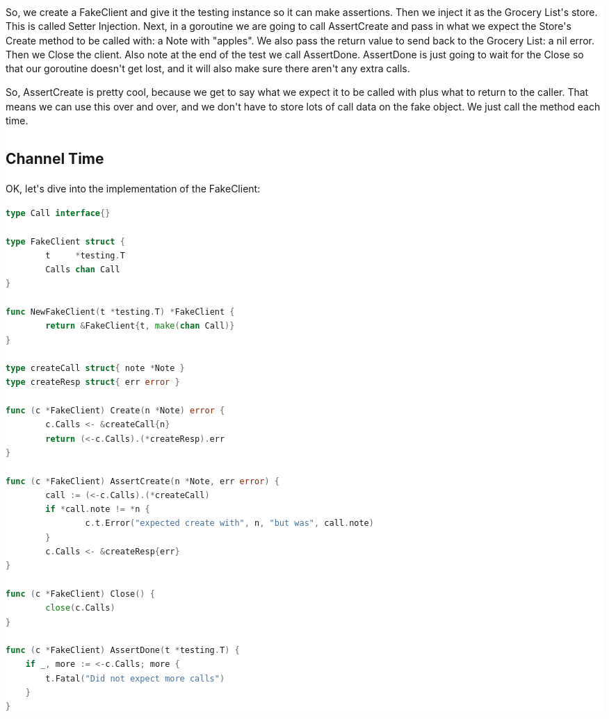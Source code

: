 So, we create a FakeClient and give it the testing instance so it can make assertions. Then we inject it as the Grocery List's store. This is called Setter Injection. Next, in a goroutine we are going to call AssertCreate and pass in what we expect the Store's Create method to be called with: a Note with "apples". We also pass the return value to send back to the Grocery List: a nil error. Then we Close the client. Also note at the end of the test we call AssertDone. AssertDone is just going to wait for the Close so that our goroutine doesn't get lost, and it will also make sure there aren't any extra calls.

So, AssertCreate is pretty cool, because we get to say what we expect it to be called with plus what to return to the caller. That means we can use this over and over, and we don't have to store lots of call data on the fake object. We just call the method each time.

## Channel Time

OK, let's dive into the implementation of the FakeClient:

```go
type Call interface{}

type FakeClient struct {
        t     *testing.T
        Calls chan Call
}

func NewFakeClient(t *testing.T) *FakeClient {
        return &FakeClient{t, make(chan Call)}
}

type createCall struct{ note *Note }
type createResp struct{ err error }

func (c *FakeClient) Create(n *Note) error {
        c.Calls <- &createCall{n}
        return (<-c.Calls).(*createResp).err
}

func (c *FakeClient) AssertCreate(n *Note, err error) {
        call := (<-c.Calls).(*createCall)
        if *call.note != *n {
                c.t.Error("expected create with", n, "but was", call.note)
        }
        c.Calls <- &createResp{err}
}

func (c *FakeClient) Close() {
        close(c.Calls)
}

func (c *FakeClient) AssertDone(t *testing.T) {
	if _, more := <-c.Calls; more {
		t.Fatal("Did not expect more calls")
	}
}
```
